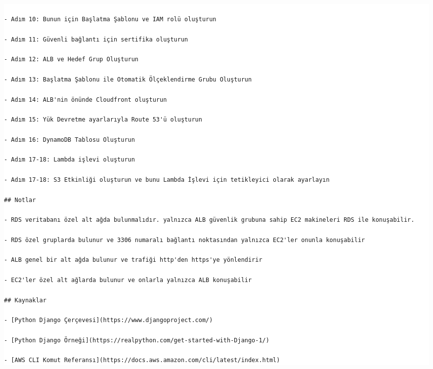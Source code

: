```metin

- Adım 10: Bunun için Başlatma Şablonu ve IAM rolü oluşturun

- Adım 11: Güvenli bağlantı için sertifika oluşturun

- Adım 12: ALB ve Hedef Grup Oluşturun

- Adım 13: Başlatma Şablonu ile Otomatik Ölçeklendirme Grubu Oluşturun

- Adım 14: ALB'nin önünde Cloudfront oluşturun

- Adım 15: Yük Devretme ayarlarıyla Route 53'ü oluşturun

- Adım 16: DynamoDB Tablosu Oluşturun

- Adım 17-18: Lambda işlevi oluşturun

- Adım 17-18: S3 Etkinliği oluşturun ve bunu Lambda İşlevi için tetikleyici olarak ayarlayın

## Notlar

- RDS veritabanı özel alt ağda bulunmalıdır. yalnızca ALB güvenlik grubuna sahip EC2 makineleri RDS ile konuşabilir.

- RDS özel gruplarda bulunur ve 3306 numaralı bağlantı noktasından yalnızca EC2'ler onunla konuşabilir

- ALB genel bir alt ağda bulunur ve trafiği http'den https'ye yönlendirir

- EC2'ler özel alt ağlarda bulunur ve onlarla yalnızca ALB konuşabilir

## Kaynaklar

- [Python Django Çerçevesi](https://www.djangoproject.com/)

- [Python Django Örneği](https://realpython.com/get-started-with-Django-1/)

- [AWS CLI Komut Referansı](https://docs.aws.amazon.com/cli/latest/index.html)
```
